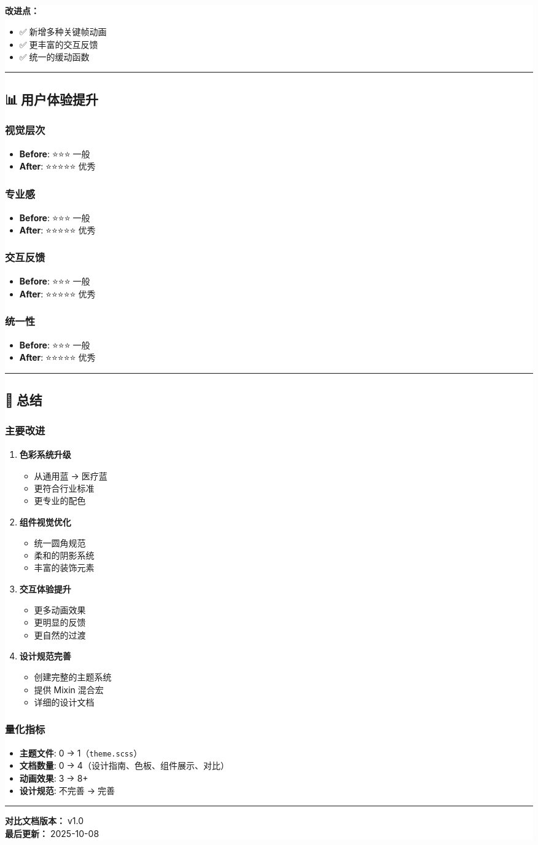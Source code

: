 **改进点：**
- ✅ 新增多种关键帧动画
- ✅ 更丰富的交互反馈
- ✅ 统一的缓动函数

---

## 📊 用户体验提升

### 视觉层次
- **Before**: ⭐⭐⭐ 一般
- **After**: ⭐⭐⭐⭐⭐ 优秀

### 专业感
- **Before**: ⭐⭐⭐ 一般
- **After**: ⭐⭐⭐⭐⭐ 优秀

### 交互反馈
- **Before**: ⭐⭐⭐ 一般
- **After**: ⭐⭐⭐⭐⭐ 优秀

### 统一性
- **Before**: ⭐⭐⭐ 一般
- **After**: ⭐⭐⭐⭐⭐ 优秀

---

## 🎯 总结

### 主要改进

1. **色彩系统升级**
   - 从通用蓝 → 医疗蓝
   - 更符合行业标准
   - 更专业的配色

2. **组件视觉优化**
   - 统一圆角规范
   - 柔和的阴影系统
   - 丰富的装饰元素

3. **交互体验提升**
   - 更多动画效果
   - 更明显的反馈
   - 更自然的过渡

4. **设计规范完善**
   - 创建完整的主题系统
   - 提供 Mixin 混合宏
   - 详细的设计文档

### 量化指标

- **主题文件**: 0 → 1（`theme.scss`）
- **文档数量**: 0 → 4（设计指南、色板、组件展示、对比）
- **动画效果**: 3 → 8+
- **设计规范**: 不完善 → 完善

---

**对比文档版本：** v1.0  
**最后更新：** 2025-10-08



